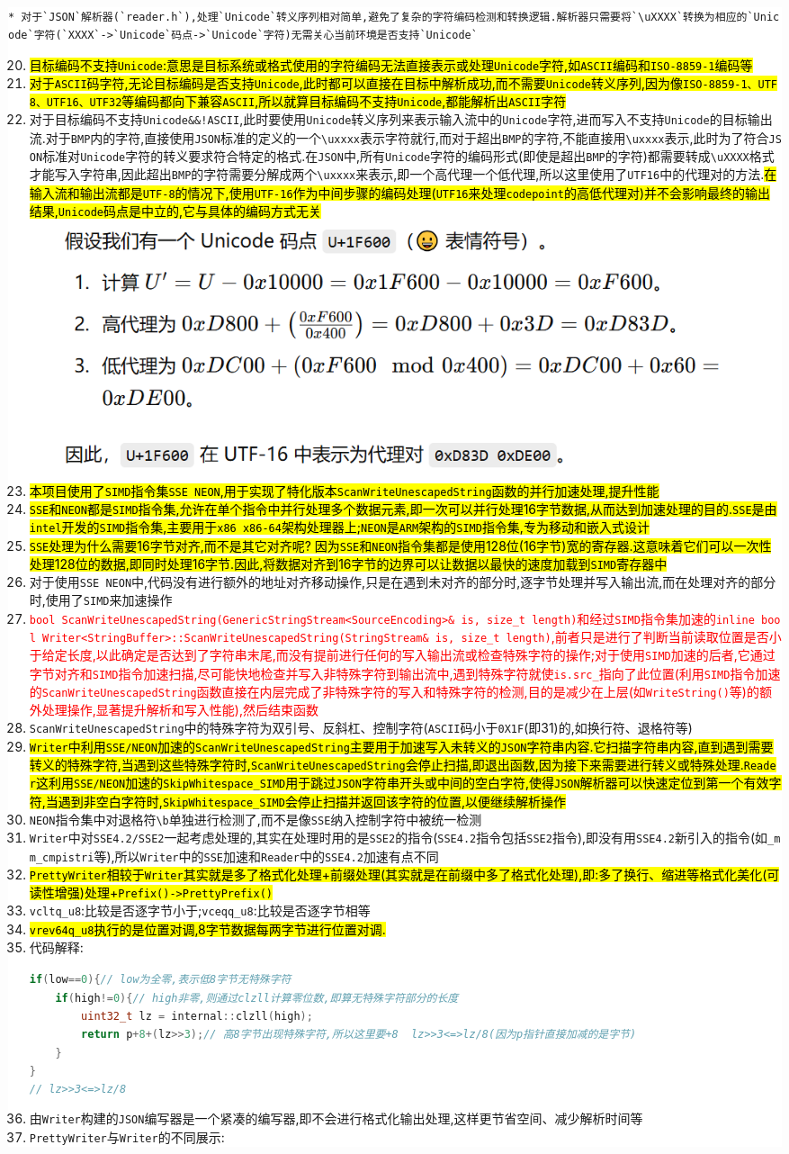     * 对于`JSON`解析器(`reader.h`),处理`Unicode`转义序列相对简单,避免了复杂的字符编码检测和转换逻辑.解析器只需要将`\uXXXX`转换为相应的`Unicode`字符(`XXXX`->`Unicode`码点->`Unicode`字符)无需关心当前环境是否支持`Unicode`
20. <mark>目标编码不支持`Unicode`:意思是目标系统或格式使用的字符编码无法直接表示或处理`Unicode`字符,如`ASCII`编码和`ISO-8859-1`编码等</mark>
21. <mark>对于`ASCII`码字符,无论目标编码是否支持`Unicode`,此时都可以直接在目标中解析成功,而不需要`Unicode`转义序列,因为像`ISO-8859-1、UTF8、UTF16、UTF32`等编码都向下兼容`ASCII`,所以就算目标编码不支持`Unicode`,都能解析出`ASCII`字符</mar>
22. 对于目标编码不支持`Unicode&&!ASCII`,此时要使用`Unicode`转义序列来表示输入流中的`Unicode`字符,进而写入不支持`Unicode`的目标输出流.对于`BMP`内的字符,直接使用`JSON`标准的定义的一个`\uxxxx`表示字符就行,而对于超出`BMP`的字符,不能直接用`\uxxxx`表示,此时为了符合`JSON`标准对`Unicode`字符的转义要求符合特定的格式.在`JSON`中,所有`Unicode`字符的编码形式(即使是超出`BMP`的字符)都需要转成`\uXXXX`格式才能写入字符串,因此超出`BMP`的字符需要分解成两个`\uxxxx`来表示,即一个高代理一个低代理,所以这里使用了`UTF16`中的代理对的方法.<mark>在输入流和输出流都是`UTF-8`的情况下,使用`UTF-16`作为中间步骤的编码处理(`UTF16`来处理`codepoint`的高低代理对)并不会影响最终的输出结果,`Unicode`码点是中立的,它与具体的编码方式无关</mark>
    ![](markdown图像集/2024-11-10-11-07-52.png)
23. <mark>本项目使用了`SIMD`指令集`SSE NEON`,用于实现了特化版本`ScanWriteUnescapedString`函数的并行加速处理,提升性能</mark>
24. <mark>`SSE`和`NEON`都是`SIMD`指令集,允许在单个指令中并行处理多个数据元素,即一次可以并行处理16字节数据,从而达到加速处理的目的.`SSE`是由`intel`开发的`SIMD`指令集,主要用于`x86 x86-64`架构处理器上;`NEON`是`ARM`架构的`SIMD`指令集,专为移动和嵌入式设计</mark>
25. <mark>`SSE`处理为什么需要16字节对齐,而不是其它对齐呢?
   因为`SSE`和`NEON`指令集都是使用128位(16字节)宽的寄存器.这意味着它们可以一次性处理128位的数据,即同时处理16字节.因此,将数据对齐到16字节的边界可以让数据以最快的速度加载到`SIMD`寄存器中</mark>
26. 对于使用`SSE NEON`中,代码没有进行额外的地址对齐移动操作,只是在遇到未对齐的部分时,逐字节处理并写入输出流,而在处理对齐的部分时,使用了`SIMD`来加速操作
27. <span style="color:red;">`bool ScanWriteUnescapedString(GenericStringStream<SourceEncoding>& is, size_t length)`和经过`SIMD`指令集加速的`inline bool Writer<StringBuffer>::ScanWriteUnescapedString(StringStream& is, size_t length)`,前者只是进行了判断当前读取位置是否小于给定长度,以此确定是否达到了字符串末尾,而没有提前进行任何的写入输出流或检查特殊字符的操作;对于使用`SIMD`加速的后者,它通过字节对齐和`SIMD`指令加速扫描,尽可能快地检查并写入非特殊字符到输出流中,遇到特殊字符就使`is.src_`指向了此位置(利用`SIMD`指令加速的`ScanWriteUnescapedString`函数直接在内层完成了非特殊字符的写入和特殊字符的检测,目的是减少在上层(如`WriteString()`等)的额外处理操作,显著提升解析和写入性能),然后结束函数</span>
28. `ScanWriteUnescapedString`中的特殊字符为双引号、反斜杠、控制字符(`ASCII`码小于`0X1F`(即31)的,如换行符、退格符等)
29. <mark>`Writer`中利用`SSE/NEON`加速的`ScanWriteUnescapedString`主要用于加速写入未转义的`JSON`字符串内容.它扫描字符串内容,直到遇到需要转义的特殊字符,当遇到这些特殊字符时,`ScanWriteUnescapedString`会停止扫描,即退出函数,因为接下来需要进行转义或特殊处理.`Reader`这利用`SSE/NEON`加速的`SkipWhitespace_SIMD`用于跳过`JSON`字符串开头或中间的空白字符,使得`JSON`解析器可以快速定位到第一个有效字符,当遇到非空白字符时,`SkipWhitespace_SIMD`会停止扫描并返回该字符的位置,以便继续解析操作</mark>
30. `NEON`指令集中对退格符`\b`单独进行检测了,而不是像`SSE`纳入控制字符中被统一检测
31. `Writer`中对`SSE4.2/SSE2`一起考虑处理的,其实在处理时用的是`SSE2`的指令(`SSE4.2`指令包括`SSE2`指令),即没有用`SSE4.2`新引入的指令(如`_mm_cmpistri`等),所以`Writer`中的`SSE`加速和`Reader`中的`SSE4.2`加速有点不同
32. <mark>`PrettyWriter`相较于`Writer`其实就是多了格式化处理+前缀处理(其实就是在前缀中多了格式化处理),即:多了换行、缩进等格式化美化(可读性增强)处理+`Prefix()->PrettyPrefix()`</mark>
33. `vcltq_u8`:比较是否逐字节小于;`vceqq_u8`:比较是否逐字节相等
34. <mark>`vrev64q_u8`执行的是位置对调,8字节数据每两字节进行位置对调.
35. 代码解释:
    ```C++
    if(low==0){// low为全零,表示低8字节无特殊字符
        if(high!=0){// high非零,则通过clzll计算零位数,即算无特殊字符部分的长度
            uint32_t lz = internal::clzll(high);
            return p+8+(lz>>3);// 高8字节出现特殊字符,所以这里要+8  lz>>3<=>lz/8(因为p指针直接加减的是字节)
        }
    }
    // lz>>3<=>lz/8
    ```
36. 由`Writer`构建的`JSON`编写器是一个紧凑的编写器,即不会进行格式化输出处理,这样更节省空间、减少解析时间等
37. `PrettyWriter`与`Writer`的不同展示:
   ```C++
   ```